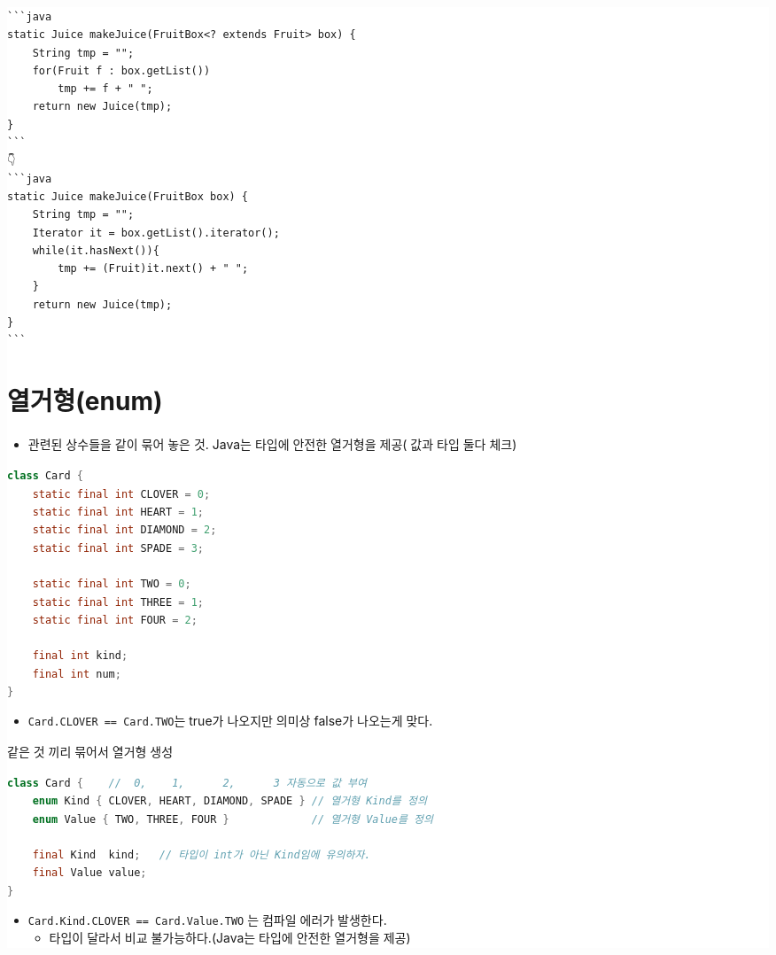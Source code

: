     ```java
    static Juice makeJuice(FruitBox<? extends Fruit> box) {
        String tmp = "";
        for(Fruit f : box.getList())
            tmp += f + " ";
        return new Juice(tmp);
    }
    ```
    👇
    ```java
    static Juice makeJuice(FruitBox box) {
        String tmp = "";
        Iterator it = box.getList().iterator();
        while(it.hasNext()){
            tmp += (Fruit)it.next() + " ";
        }
        return new Juice(tmp);
    }
    ```
# 열거형(enum)
- 관련된 상수들을 같이 묶어 놓은 것. Java는 타입에 안전한 열거형을 제공( 값과 타입 둘다 체크)
```java
class Card {
    static final int CLOVER = 0;
    static final int HEART = 1;
    static final int DIAMOND = 2;
    static final int SPADE = 3;

    static final int TWO = 0;
    static final int THREE = 1;
    static final int FOUR = 2;

    final int kind;
    final int num;
}
```
- `Card.CLOVER == Card.TWO`는 true가 나오지만 의미상 false가 나오는게 맞다.  
   
같은 것 끼리 묶어서 열거형 생성
```java
class Card {    //  0,    1,      2,      3 자동으로 값 부여
    enum Kind { CLOVER, HEART, DIAMOND, SPADE } // 열거형 Kind를 정의
    enum Value { TWO, THREE, FOUR }             // 열거형 Value를 정의

    final Kind  kind;   // 타입이 int가 아닌 Kind임에 유의하자.
    final Value value; 
}
```
- `Card.Kind.CLOVER == Card.Value.TWO` 는 컴파일 에러가 발생한다.
    - 타입이 달라서 비교 불가능하다.(Java는 타입에 안전한 열거형을 제공)
